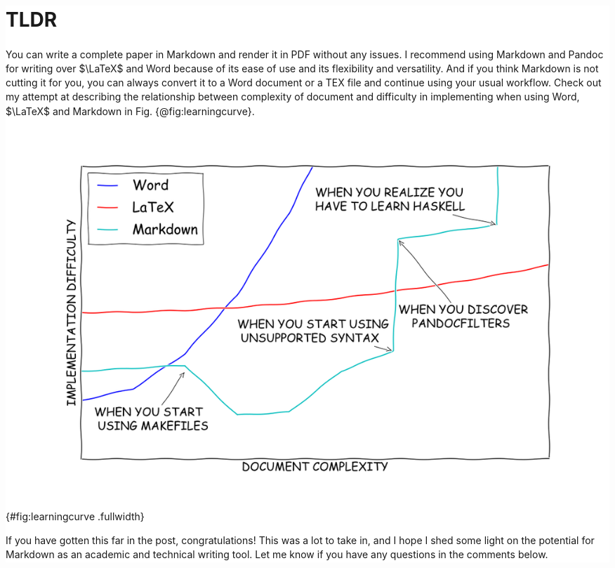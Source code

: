
# TLDR



You can write a complete paper in Markdown and render it in PDF without any issues.
I recommend using Markdown and Pandoc for writing over $\LaTeX$ and Word because of its ease of use and its flexibility and versatility.
And if you think Markdown is not cutting it for you, you can always convert it to a Word document or a TEX file and continue using your usual workflow.
Check out my attempt at describing the relationship between complexity of document and difficulty in implementing when using Word, $\LaTeX$ and Markdown in Fig. {@fig:learningcurve}.



![Comparing Word, $\LaTeX$ and Markdown](images/learningcurve.png){#fig:learningcurve .fullwidth}



If you have gotten this far in the post, congratulations!
This was a lot to take in, and I hope I shed some light on the potential for Markdown as an academic and technical writing tool.
Let me know if you have any questions in the comments below.




